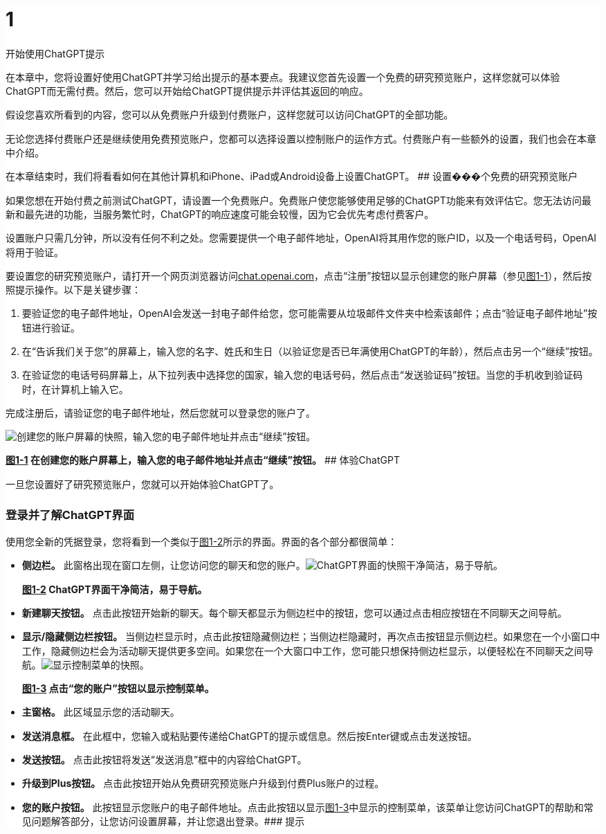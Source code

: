 # 1

开始使用ChatGPT提示

在本章中，您将设置好使用ChatGPT并学习给出提示的基本要点。我建议您首先设置一个免费的研究预览账户，这样您就可以体验ChatGPT而无需付费。然后，您可以开始给ChatGPT提供提示并评估其返回的响应。

假设您喜欢所看到的内容，您可以从免费账户升级到付费账户，这样您就可以访问ChatGPT的全部功能。

无论您选择付费账户还是继续使用免费预览账户，您都可以选择设置以控制账户的运作方式。付费账户有一些额外的设置，我们也会在本章中介绍。

在本章结束时，我们将看看如何在其他计算机和iPhone、iPad或Android设备上设置ChatGPT。  ## 设置���个免费的研究预览账户

如果您想在开始付费之前测试ChatGPT，请设置一个免费账户。免费账户使您能够使用足够的ChatGPT功能来有效评估它。您无法访问最新和最先进的功能，当服务繁忙时，ChatGPT的响应速度可能会较慢，因为它会优先考虑付费客户。

设置账户只需几分钟，所以没有任何不利之处。您需要提供一个电子邮件地址，OpenAI将其用作您的账户ID，以及一个电话号码，OpenAI将用于验证。

要设置您的研究预览账户，请打开一个网页浏览器访问[chat.openai.com](http://chat.openai.com)，点击“注册”按钮以显示创建您的账户屏幕（参见[图1-1](#c01-fig-0001)），然后按照提示操作。以下是关键步骤：

1.  要验证您的电子邮件地址，OpenAI会发送一封电子邮件给您，您可能需要从垃圾邮件文件夹中检索该邮件；点击“验证电子邮件地址”按钮进行验证。

1.  在“告诉我们关于您”的屏幕上，输入您的名字、姓氏和生日（以验证您是否已年满使用ChatGPT的年龄），然后点击另一个“继续”按钮。

1.  在验证您的电话号码屏幕上，从下拉列表中选择您的国家，输入您的电话号码，然后点击“发送验证码”按钮。当您的手机收到验证码时，在计算机上输入它。

完成注册后，请验证您的电子邮件地址，然后您就可以登录您的账户了。

![创建您的账户屏幕的快照，输入您的电子邮件地址并点击“继续”按钮。](images/c01f001.png)

**[图1-1](#R_c01-fig-0001) 在创建您的账户屏幕上，输入您的电子邮件地址并点击“继续”按钮。**  ## 体验ChatGPT

一旦您设置好了研究预览账户，您就可以开始体验ChatGPT了。

### 登录并了解ChatGPT界面

使用您全新的凭据登录，您将看到一个类似于[图1-2](#c01-fig-0002)所示的界面。界面的各个部分都很简单：

+   **侧边栏。** 此窗格出现在窗口左侧，让您访问您的聊天和您的账户。![ChatGPT界面的快照干净简洁，易于导航。](images/c01f002.png)

    **[图1-2](#R_c01-fig-0002) ChatGPT界面干净简洁，易于导航。**

+   **新建聊天按钮。** 点击此按钮开始新的聊天。每个聊天都显示为侧边栏中的按钮，您可以通过点击相应按钮在不同聊天之间导航。

+   **显示/隐藏侧边栏按钮。** 当侧边栏显示时，点击此按钮隐藏侧边栏；当侧边栏隐藏时，再次点击按钮显示侧边栏。如果您在一个小窗口中工作，隐藏侧边栏会为活动聊天提供更多空间。如果您在一个大窗口中工作，您可能只想保持侧边栏显示，以便轻松在不同聊天之间导航。![显示控制菜单的快照。](images/c01f003.png)

    **[图1-3](#R_c01-fig-0003) 点击“您的账户”按钮以显示控制菜单。**

+   **主窗格。** 此区域显示您的活动聊天。

+   **发送消息框。** 在此框中，您输入或粘贴要传递给ChatGPT的提示或信息。然后按Enter键或点击发送按钮。

+   **发送按钮。** 点击此按钮将发送“发送消息”框中的内容给ChatGPT。

+   **升级到Plus按钮。** 点击此按钮开始从免费研究预览账户升级到付费Plus账户的过程。

+   **您的账户按钮。** 此按钮显示您账户的电子邮件地址。点击此按钮以显示[图1-3](#c01-fig-0003)中显示的控制菜单，该菜单让您访问ChatGPT的帮助和常见问题解答部分，让您访问设置屏幕，并让您退出登录。### 提示
